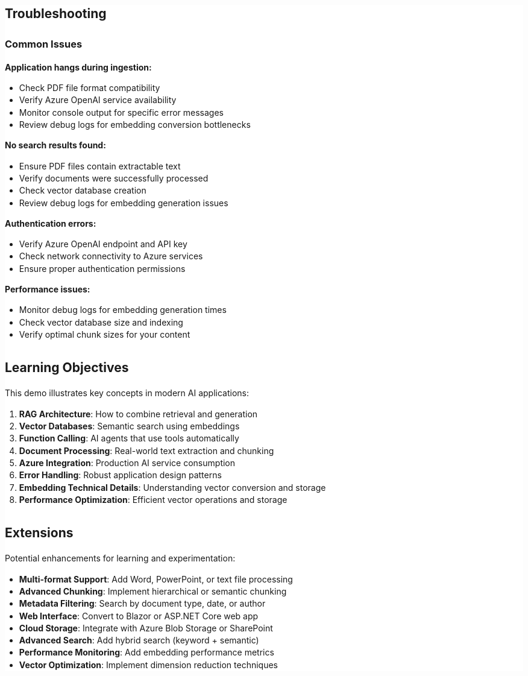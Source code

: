 ## Troubleshooting

### Common Issues

**Application hangs during ingestion:**
- Check PDF file format compatibility
- Verify Azure OpenAI service availability
- Monitor console output for specific error messages
- Review debug logs for embedding conversion bottlenecks

**No search results found:**
- Ensure PDF files contain extractable text
- Verify documents were successfully processed
- Check vector database creation
- Review debug logs for embedding generation issues

**Authentication errors:**
- Verify Azure OpenAI endpoint and API key
- Check network connectivity to Azure services
- Ensure proper authentication permissions

**Performance issues:**
- Monitor debug logs for embedding generation times
- Check vector database size and indexing
- Verify optimal chunk sizes for your content

## Learning Objectives

This demo illustrates key concepts in modern AI applications:

1. **RAG Architecture**: How to combine retrieval and generation
2. **Vector Databases**: Semantic search using embeddings
3. **Function Calling**: AI agents that use tools automatically
4. **Document Processing**: Real-world text extraction and chunking
5. **Azure Integration**: Production AI service consumption
6. **Error Handling**: Robust application design patterns
7. **Embedding Technical Details**: Understanding vector conversion and storage
8. **Performance Optimization**: Efficient vector operations and storage

## Extensions

Potential enhancements for learning and experimentation:

- **Multi-format Support**: Add Word, PowerPoint, or text file processing
- **Advanced Chunking**: Implement hierarchical or semantic chunking
- **Metadata Filtering**: Search by document type, date, or author
- **Web Interface**: Convert to Blazor or ASP.NET Core web app
- **Cloud Storage**: Integrate with Azure Blob Storage or SharePoint
- **Advanced Search**: Add hybrid search (keyword + semantic)
- **Performance Monitoring**: Add embedding performance metrics
- **Vector Optimization**: Implement dimension reduction techniques
